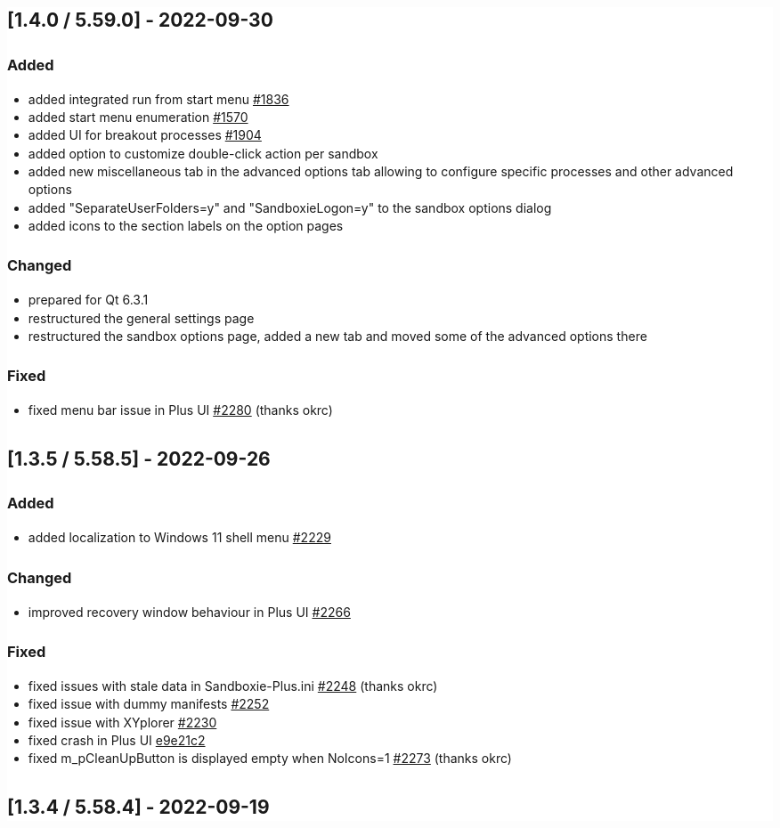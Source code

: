 ## [1.4.0 / 5.59.0] - 2022-09-30

### Added
- added integrated run from start menu [#1836](https://github.com/sandboxie-plus/Sandboxie/issues/1836)
- added start menu enumeration [#1570](https://github.com/sandboxie-plus/Sandboxie/issues/1570)
- added UI for breakout processes [#1904](https://github.com/sandboxie-plus/Sandboxie/issues/1904)
- added option to customize double-click action per sandbox
- added new miscellaneous tab in the advanced options tab allowing to configure specific processes and other advanced options
- added "SeparateUserFolders=y" and "SandboxieLogon=y" to the sandbox options dialog
- added icons to the section labels on the option pages


### Changed
- prepared for Qt 6.3.1
- restructured the general settings page
- restructured the sandbox options page, added a new tab and moved some of the advanced options there

### Fixed
- fixed menu bar issue in Plus UI [#2280](https://github.com/sandboxie-plus/Sandboxie/pull/2280) (thanks okrc)



## [1.3.5 / 5.58.5] - 2022-09-26

### Added
- added localization to Windows 11 shell menu [#2229](https://github.com/sandboxie-plus/Sandboxie/issues/2229)

### Changed
- improved recovery window behaviour in Plus UI [#2266](https://github.com/sandboxie-plus/Sandboxie/issues/2266)

### Fixed
- fixed issues with stale data in Sandboxie-Plus.ini [#2248](https://github.com/sandboxie-plus/Sandboxie/pull/2248) (thanks okrc)
- fixed issue with dummy manifests [#2252](https://github.com/sandboxie-plus/Sandboxie/issues/2252)
- fixed issue with XYplorer [#2230](https://github.com/sandboxie-plus/Sandboxie/issues/2230)
- fixed crash in Plus UI [e9e21c2](https://github.com/sandboxie-plus/Sandboxie/commit/e9e21c215ed87cf1d5aa999407ab2f99d5da9e4a)
- fixed m_pCleanUpButton is displayed empty when NoIcons=1 [#2273](https://github.com/sandboxie-plus/Sandboxie/pull/2273) (thanks okrc)



## [1.3.4 / 5.58.4] - 2022-09-19
